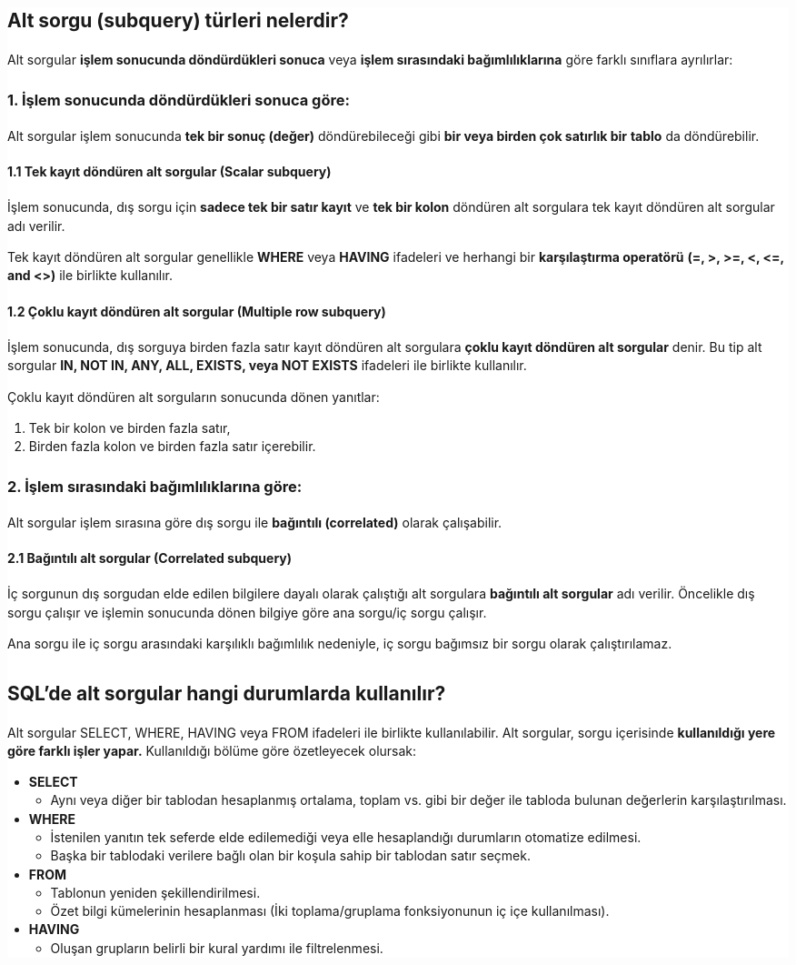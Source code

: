 ## Alt sorgu (subquery) türleri nelerdir?

Alt sorgular **işlem sonucunda döndürdükleri sonuca** veya **işlem sırasındaki bağımlılıklarına** göre farklı sınıflara ayrılırlar:

### 1. **İşlem sonucunda döndürdükleri sonuca göre:**

Alt sorgular işlem sonucunda **tek bir sonuç (değer)** döndürebileceği gibi **bir veya birden çok satırlık bir** **tablo** da döndürebilir. 

#### 1.1 Tek kayıt döndüren alt sorgular (Scalar subquery)

İşlem sonucunda, dış sorgu için **sadece tek bir satır kayıt** ve **tek bir kolon** döndüren alt sorgulara tek kayıt döndüren alt sorgular adı verilir. 

Tek kayıt döndüren alt sorgular genellikle **WHERE** veya **HAVING** ifadeleri ve herhangi bir **karşılaştırma operatörü** **(=, >, >=, <, <=, and <>)** ile birlikte kullanılır.

#### 1.2 Çoklu kayıt döndüren alt sorgular (Multiple row subquery)

İşlem sonucunda, dış sorguya birden fazla satır kayıt döndüren alt sorgulara **çoklu kayıt döndüren alt sorgular** denir. Bu tip alt sorgular **IN, NOT IN, ANY, ALL, EXISTS, veya NOT EXISTS** ifadeleri ile birlikte kullanılır.

Çoklu kayıt döndüren alt sorguların sonucunda dönen yanıtlar:

1. Tek bir kolon ve birden fazla satır,
2. Birden fazla kolon ve birden fazla satır içerebilir.

### 2. **İşlem sırasındaki bağımlılıklarına göre:**

Alt sorgular işlem sırasına göre dış sorgu ile **bağıntılı (correlated)** olarak çalışabilir.

#### 2.1 Bağıntılı alt sorgular (Correlated subquery)

İç sorgunun dış sorgudan elde edilen bilgilere dayalı olarak çalıştığı alt sorgulara **bağıntılı alt sorgular** adı verilir. Öncelikle dış sorgu çalışır ve işlemin sonucunda dönen bilgiye göre ana sorgu/iç sorgu çalışır.

Ana sorgu ile iç sorgu arasındaki karşılıklı bağımlılık nedeniyle, iç sorgu bağımsız bir sorgu olarak çalıştırılamaz.

## SQL’de alt sorgular hangi durumlarda kullanılır?

Alt sorgular SELECT, WHERE, HAVING veya FROM ifadeleri ile birlikte kullanılabilir. Alt sorgular, sorgu içerisinde **kullanıldığı yere göre farklı işler yapar.** Kullanıldığı bölüme göre özetleyecek olursak:

- **SELECT**
	+ Aynı veya diğer bir tablodan hesaplanmış ortalama, toplam vs. gibi bir değer ile tabloda bulunan değerlerin karşılaştırılması.
- **WHERE**
	+ İstenilen yanıtın tek seferde elde edilemediği veya elle hesaplandığı durumların otomatize edilmesi.
	+ Başka bir tablodaki verilere bağlı olan bir koşula sahip bir tablodan satır seçmek.
- **FROM**
	+ Tablonun yeniden şekillendirilmesi.
	+ Özet bilgi kümelerinin hesaplanması (İki toplama/gruplama fonksiyonunun iç içe kullanılması).
- **HAVING**
	+ Oluşan grupların belirli bir kural yardımı ile filtrelenmesi.
